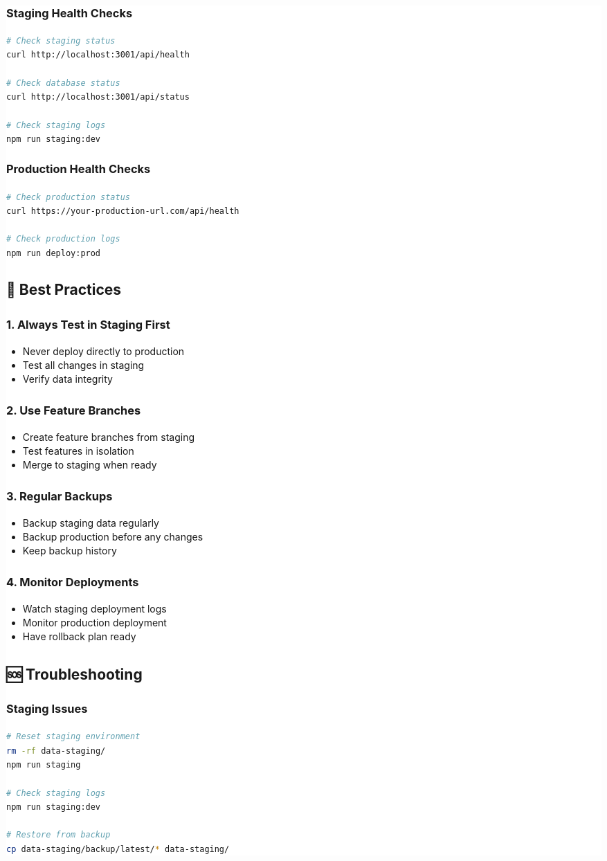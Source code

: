 ### Staging Health Checks
```bash
# Check staging status
curl http://localhost:3001/api/health

# Check database status
curl http://localhost:3001/api/status

# Check staging logs
npm run staging:dev
```

### Production Health Checks
```bash
# Check production status
curl https://your-production-url.com/api/health

# Check production logs
npm run deploy:prod
```

## 🎯 Best Practices

### 1. **Always Test in Staging First**
- Never deploy directly to production
- Test all changes in staging
- Verify data integrity

### 2. **Use Feature Branches**
- Create feature branches from staging
- Test features in isolation
- Merge to staging when ready

### 3. **Regular Backups**
- Backup staging data regularly
- Backup production before any changes
- Keep backup history

### 4. **Monitor Deployments**
- Watch staging deployment logs
- Monitor production deployment
- Have rollback plan ready

## 🆘 Troubleshooting

### Staging Issues
```bash
# Reset staging environment
rm -rf data-staging/
npm run staging

# Check staging logs
npm run staging:dev

# Restore from backup
cp data-staging/backup/latest/* data-staging/
```
